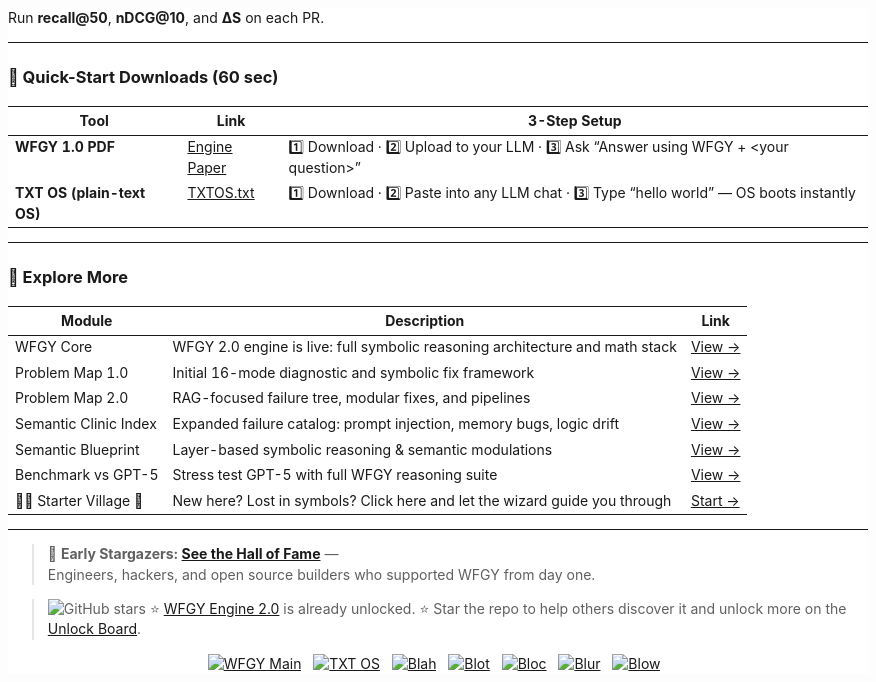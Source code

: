 Run **recall\@50**, **nDCG\@10**, and **ΔS** on each PR.

---



### 🔗 Quick-Start Downloads (60 sec)

| Tool | Link | 3-Step Setup |
|------|------|--------------|
| **WFGY 1.0 PDF** | [Engine Paper](https://github.com/onestardao/WFGY/blob/main/I_am_not_lizardman/WFGY_All_Principles_Return_to_One_v1.0_PSBigBig_Public.pdf) | 1️⃣ Download · 2️⃣ Upload to your LLM · 3️⃣ Ask “Answer using WFGY + \<your question>” |
| **TXT OS (plain-text OS)** | [TXTOS.txt](https://github.com/onestardao/WFGY/blob/main/OS/TXTOS.txt) | 1️⃣ Download · 2️⃣ Paste into any LLM chat · 3️⃣ Type “hello world” — OS boots instantly |

---

### 🧭 Explore More

| Module                | Description                                              | Link     |
|-----------------------|----------------------------------------------------------|----------|
| WFGY Core             | WFGY 2.0 engine is live: full symbolic reasoning architecture and math stack | [View →](https://github.com/onestardao/WFGY/tree/main/core/README.md) |
| Problem Map 1.0       | Initial 16-mode diagnostic and symbolic fix framework    | [View →](https://github.com/onestardao/WFGY/tree/main/ProblemMap/README.md) |
| Problem Map 2.0       | RAG-focused failure tree, modular fixes, and pipelines   | [View →](https://github.com/onestardao/WFGY/blob/main/ProblemMap/rag-architecture-and-recovery.md) |
| Semantic Clinic Index | Expanded failure catalog: prompt injection, memory bugs, logic drift | [View →](https://github.com/onestardao/WFGY/blob/main/ProblemMap/SemanticClinicIndex.md) |
| Semantic Blueprint    | Layer-based symbolic reasoning & semantic modulations   | [View →](https://github.com/onestardao/WFGY/tree/main/SemanticBlueprint/README.md) |
| Benchmark vs GPT-5    | Stress test GPT-5 with full WFGY reasoning suite         | [View →](https://github.com/onestardao/WFGY/tree/main/benchmarks/benchmark-vs-gpt5/README.md) |
| 🧙‍♂️ Starter Village 🏡 | New here? Lost in symbols? Click here and let the wizard guide you through | [Start →](https://github.com/onestardao/WFGY/blob/main/StarterVillage/README.md) |

---

> 👑 **Early Stargazers: [See the Hall of Fame](https://github.com/onestardao/WFGY/tree/main/stargazers)** —  
> Engineers, hackers, and open source builders who supported WFGY from day one.

> <img src="https://img.shields.io/github/stars/onestardao/WFGY?style=social" alt="GitHub stars"> ⭐ [WFGY Engine 2.0](https://github.com/onestardao/WFGY/blob/main/core/README.md) is already unlocked. ⭐ Star the repo to help others discover it and unlock more on the [Unlock Board](https://github.com/onestardao/WFGY/blob/main/STAR_UNLOCKS.md).

<div align="center">

[![WFGY Main](https://img.shields.io/badge/WFGY-Main-red?style=flat-square)](https://github.com/onestardao/WFGY)
&nbsp;
[![TXT OS](https://img.shields.io/badge/TXT%20OS-Reasoning%20OS-orange?style=flat-square)](https://github.com/onestardao/WFGY/tree/main/OS)
&nbsp;
[![Blah](https://img.shields.io/badge/Blah-Semantic%20Embed-yellow?style=flat-square)](https://github.com/onestardao/WFGY/tree/main/OS/BlahBlahBlah)
&nbsp;
[![Blot](https://img.shields.io/badge/Blot-Persona%20Core-green?style=flat-square)](https://github.com/onestardao/WFGY/tree/main/OS/BlotBlotBlot)
&nbsp;
[![Bloc](https://img.shields.io/badge/Bloc-Reasoning%20Compiler-blue?style=flat-square)](https://github.com/onestardao/WFGY/tree/main/OS/BlocBlocBloc)
&nbsp;
[![Blur](https://img.shields.io/badge/Blur-Text2Image%20Engine-navy?style=flat-square)](https://github.com/onestardao/WFGY/tree/main/OS/BlurBlurBlur)
&nbsp;
[![Blow](https://img.shields.io/badge/Blow-Game%20Logic-purple?style=flat-square)](https://github.com/onestardao/WFGY/tree/main/OS/BlowBlowBlow)
&nbsp;
</div>
